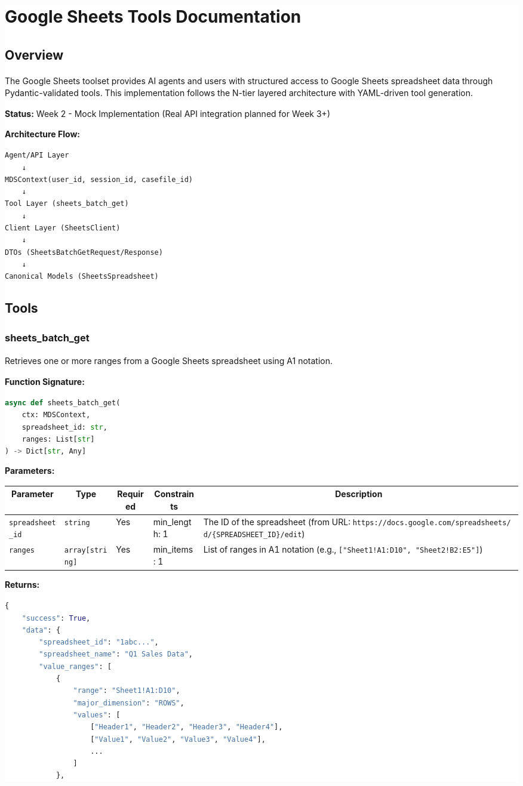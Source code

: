 # Google Sheets Tools Documentation

## Overview

The Google Sheets toolset provides AI agents and users with structured access to Google Sheets spreadsheet data through Pydantic-validated tools. This implementation follows the N-tier layered architecture with YAML-driven tool generation.

**Status:** Week 2 - Mock Implementation (Real API integration planned for Week 3+)

**Architecture Flow:**
```
Agent/API Layer
    ↓
MDSContext(user_id, session_id, casefile_id)
    ↓
Tool Layer (sheets_batch_get)
    ↓
Client Layer (SheetsClient)
    ↓
DTOs (SheetsBatchGetRequest/Response)
    ↓
Canonical Models (SheetsSpreadsheet)
```

## Tools

### sheets_batch_get

Retrieves one or more ranges from a Google Sheets spreadsheet using A1 notation.

**Function Signature:**
```python
async def sheets_batch_get(
    ctx: MDSContext,
    spreadsheet_id: str,
    ranges: List[str]
) -> Dict[str, Any]
```

**Parameters:**

| Parameter | Type | Required | Constraints | Description |
|-----------|------|----------|-------------|-------------|
| `spreadsheet_id` | `string` | Yes | min_length: 1 | The ID of the spreadsheet (from URL: `https://docs.google.com/spreadsheets/d/{SPREADSHEET_ID}/edit`) |
| `ranges` | `array[string]` | Yes | min_items: 1 | List of ranges in A1 notation (e.g., `["Sheet1!A1:D10", "Sheet2!B2:E5"]`) |

**Returns:**
```python
{
    "success": True,
    "data": {
        "spreadsheet_id": "1abc...",
        "spreadsheet_name": "Q1 Sales Data",
        "value_ranges": [
            {
                "range": "Sheet1!A1:D10",
                "major_dimension": "ROWS",
                "values": [
                    ["Header1", "Header2", "Header3", "Header4"],
                    ["Value1", "Value2", "Value3", "Value4"],
                    ...
                ]
            },
```